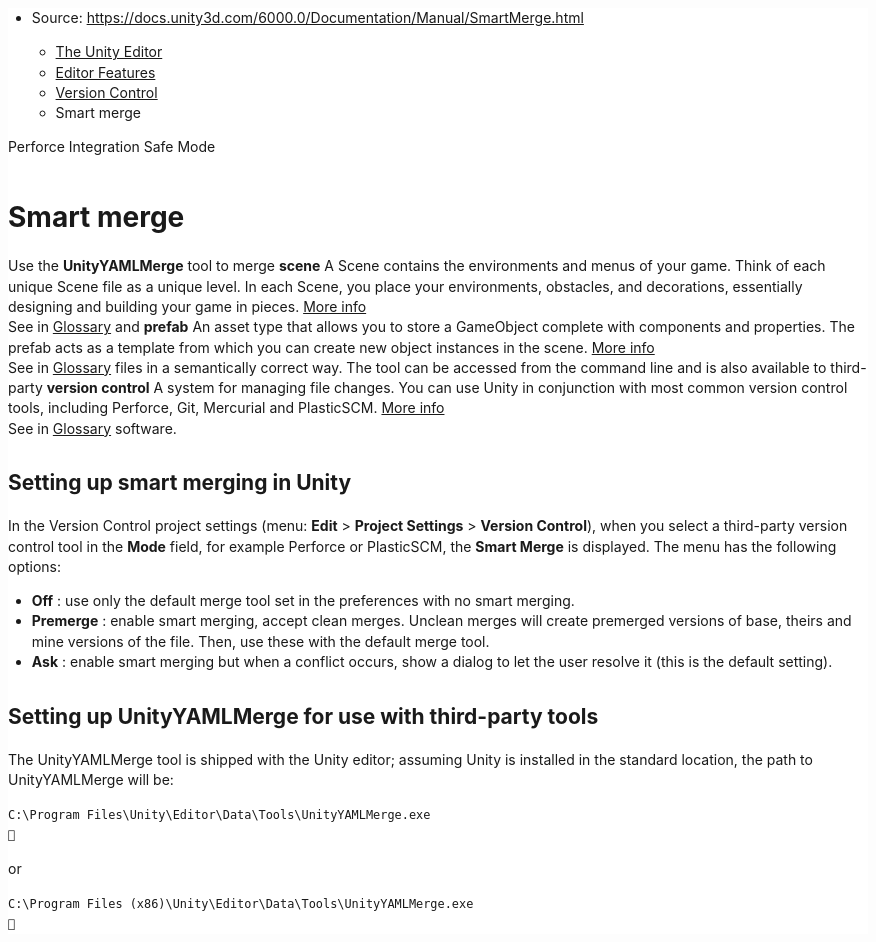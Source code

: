 * Source: https://docs.unity3d.com/6000.0/Documentation/Manual/SmartMerge.html

  * [The Unity Editor](https://docs.unity3d.com/6000.0/Documentation/Manual/unity-editor.html)
  * [Editor Features](https://docs.unity3d.com/6000.0/Documentation/Manual/EditorFeatures.html)
  * [Version Control](https://docs.unity3d.com/6000.0/Documentation/Manual/VersionControl.html)
  * Smart merge


[](https://docs.unity3d.com/6000.0/Documentation/Manual/perForceIntegration.html)
Perforce Integration
[](https://docs.unity3d.com/6000.0/Documentation/Manual/SafeMode.html)
Safe Mode
# Smart merge
Use the **UnityYAMLMerge** tool to merge **scene** A Scene contains the environments and menus of your game. Think of each unique Scene file as a unique level. In each Scene, you place your environments, obstacles, and decorations, essentially designing and building your game in pieces. [More info](https://docs.unity3d.com/6000.0/Documentation/Manual/CreatingScenes.html)  
See in [Glossary](https://docs.unity3d.com/6000.0/Documentation/Manual/Glossary.html#Scene) and **prefab** An asset type that allows you to store a GameObject complete with components and properties. The prefab acts as a template from which you can create new object instances in the scene. [More info](https://docs.unity3d.com/6000.0/Documentation/Manual/Prefabs.html)  
See in [Glossary](https://docs.unity3d.com/6000.0/Documentation/Manual/Glossary.html#Prefab) files in a semantically correct way. The tool can be accessed from the command line and is also available to third-party **version control** A system for managing file changes. You can use Unity in conjunction with most common version control tools, including Perforce, Git, Mercurial and PlasticSCM. [More info](https://docs.unity3d.com/6000.0/Documentation/Manual/VersionControl.html)  
See in [Glossary](https://docs.unity3d.com/6000.0/Documentation/Manual/Glossary.html#VersionControl) software.
## Setting up smart merging in Unity
In the Version Control project settings (menu: **Edit** > **Project Settings** > **Version Control**), when you select a third-party version control tool in the **Mode** field, for example Perforce or PlasticSCM, the **Smart Merge** is displayed. The menu has the following options:
  * **Off** : use only the default merge tool set in the preferences with no smart merging.
  * **Premerge** : enable smart merging, accept clean merges. Unclean merges will create premerged versions of base, theirs and mine versions of the file. Then, use these with the default merge tool.
  * **Ask** : enable smart merging but when a conflict occurs, show a dialog to let the user resolve it (this is the default setting).


## Setting up UnityYAMLMerge for use with third-party tools
The UnityYAMLMerge tool is shipped with the Unity editor; assuming Unity is installed in the standard location, the path to UnityYAMLMerge will be:
```
C:\Program Files\Unity\Editor\Data\Tools\UnityYAMLMerge.exe

```

or
```
C:\Program Files (x86)\Unity\Editor\Data\Tools\UnityYAMLMerge.exe

```
